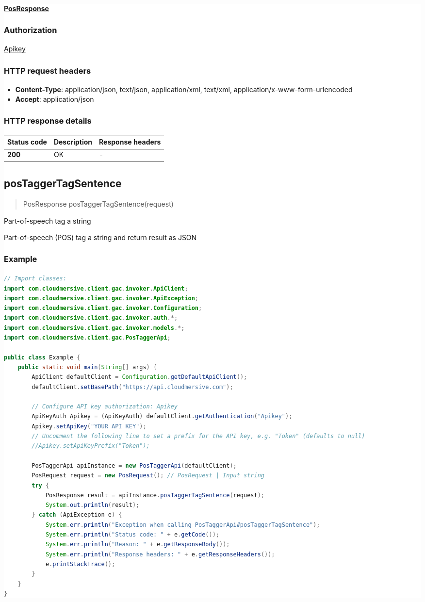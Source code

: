 [**PosResponse**](PosResponse.md)

### Authorization

[Apikey](../README.md#Apikey)

### HTTP request headers

- **Content-Type**: application/json, text/json, application/xml, text/xml, application/x-www-form-urlencoded
- **Accept**: application/json


### HTTP response details
| Status code | Description | Response headers |
|-------------|-------------|------------------|
| **200** | OK |  -  |


## posTaggerTagSentence

> PosResponse posTaggerTagSentence(request)

Part-of-speech tag a string

Part-of-speech (POS) tag a string and return result as JSON

### Example

```java
// Import classes:
import com.cloudmersive.client.gac.invoker.ApiClient;
import com.cloudmersive.client.gac.invoker.ApiException;
import com.cloudmersive.client.gac.invoker.Configuration;
import com.cloudmersive.client.gac.invoker.auth.*;
import com.cloudmersive.client.gac.invoker.models.*;
import com.cloudmersive.client.gac.PosTaggerApi;

public class Example {
    public static void main(String[] args) {
        ApiClient defaultClient = Configuration.getDefaultApiClient();
        defaultClient.setBasePath("https://api.cloudmersive.com");
        
        // Configure API key authorization: Apikey
        ApiKeyAuth Apikey = (ApiKeyAuth) defaultClient.getAuthentication("Apikey");
        Apikey.setApiKey("YOUR API KEY");
        // Uncomment the following line to set a prefix for the API key, e.g. "Token" (defaults to null)
        //Apikey.setApiKeyPrefix("Token");

        PosTaggerApi apiInstance = new PosTaggerApi(defaultClient);
        PosRequest request = new PosRequest(); // PosRequest | Input string
        try {
            PosResponse result = apiInstance.posTaggerTagSentence(request);
            System.out.println(result);
        } catch (ApiException e) {
            System.err.println("Exception when calling PosTaggerApi#posTaggerTagSentence");
            System.err.println("Status code: " + e.getCode());
            System.err.println("Reason: " + e.getResponseBody());
            System.err.println("Response headers: " + e.getResponseHeaders());
            e.printStackTrace();
        }
    }
}
```
